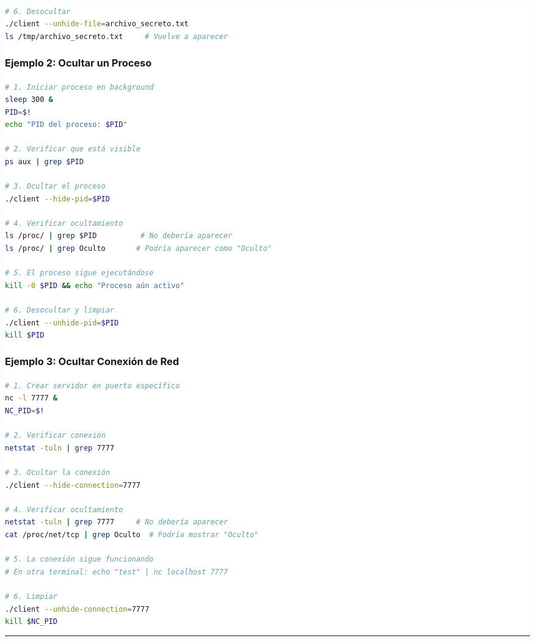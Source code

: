 ```bash
# 6. Desocultar
./client --unhide-file=archivo_secreto.txt
ls /tmp/archivo_secreto.txt     # Vuelve a aparecer
```

### Ejemplo 2: Ocultar un Proceso
```bash
# 1. Iniciar proceso en background
sleep 300 &
PID=$!
echo "PID del proceso: $PID"

# 2. Verificar que está visible
ps aux | grep $PID

# 3. Ocultar el proceso
./client --hide-pid=$PID

# 4. Verificar ocultamiento
ls /proc/ | grep $PID          # No debería aparecer
ls /proc/ | grep Oculto       # Podría aparecer como "Oculto"

# 5. El proceso sigue ejecutándose
kill -0 $PID && echo "Proceso aún activo"

# 6. Desocultar y limpiar
./client --unhide-pid=$PID
kill $PID
```

### Ejemplo 3: Ocultar Conexión de Red
```bash
# 1. Crear servidor en puerto específico
nc -l 7777 &
NC_PID=$!

# 2. Verificar conexión
netstat -tuln | grep 7777

# 3. Ocultar la conexión
./client --hide-connection=7777

# 4. Verificar ocultamiento
netstat -tuln | grep 7777     # No debería aparecer
cat /proc/net/tcp | grep Oculto  # Podría mostrar "Oculto"

# 5. La conexión sigue funcionando
# En otra terminal: echo "test" | nc localhost 7777

# 6. Limpiar
./client --unhide-connection=7777
kill $NC_PID
```

---